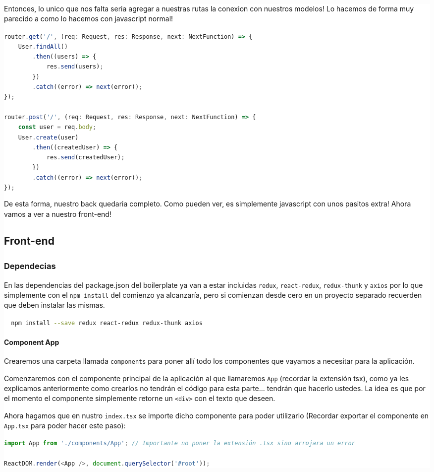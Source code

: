 Entonces, lo unico que nos falta seria agregar a nuestras rutas la conexion con nuestros modelos! Lo hacemos de forma muy parecido a como lo hacemos con javascript normal!

```javascript
router.get('/', (req: Request, res: Response, next: NextFunction) => {
	User.findAll()
		.then((users) => {
			res.send(users);
		})
		.catch((error) => next(error));
});

router.post('/', (req: Request, res: Response, next: NextFunction) => {
	const user = req.body;
	User.create(user)
		.then((createdUser) => {
			res.send(createdUser);
		})
		.catch((error) => next(error));
});
```

De esta forma, nuestro back quedaria completo. Como pueden ver, es simplemente javascript con unos pasitos extra!
Ahora vamos a ver a nuestro front-end!

## Front-end

### Dependecias

En las dependencias del package.json del boilerplate ya van a estar incluidas `redux`, `react-redux`, `redux-thunk` y `axios` por lo que simplemente con el `npm install` del comienzo ya alcanzaría, pero si comienzan desde cero en un proyecto separado recuerden que deben instalar las mismas.

```bash
  npm install --save redux react-redux redux-thunk axios
```

#### Component App

Crearemos una carpeta llamada `components` para poner allí todo los componentes que vayamos a necesitar para la aplicación.

Comenzaremos con el componente principal de la aplicación al que llamaremos `App` (recordar la extensión tsx), como ya les explicamos anteriormente como crearlos no tendrán el código para esta parte... tendrán que hacerlo ustedes. La idea es que por el momento el componente simplemente retorne un `<div>` con el texto que deseen.

Ahora hagamos que en nustro `index.tsx` se importe dicho componente para poder utilizarlo (Recordar exportar el componente en `App.tsx` para poder hacer este paso):

```javascript
import App from './components/App'; // Importante no poner la extensión .tsx sino arrojara un error

ReactDOM.render(<App />, document.querySelector('#root'));
```
